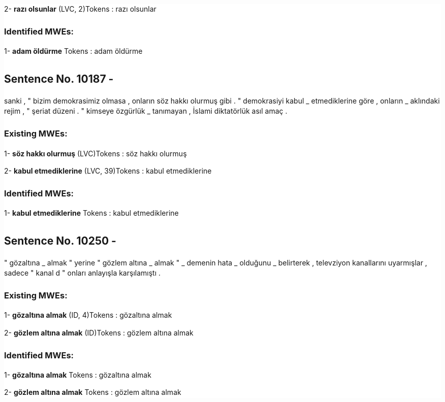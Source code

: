 2- **razı olsunlar** (LVC, 2)Tokens : 
razı
olsunlar

### Identified MWEs: 
1- **adam öldürme** Tokens : 
adam
öldürme

## Sentence No. 10187 - 
sanki , " bizim demokrasimiz olmasa , onların söz hakkı olurmuş gibi . " demokrasiyi kabul _ etmediklerine göre , onların _ aklındaki rejim , " şeriat düzeni . " kimseye özgürlük _ tanımayan , İslami diktatörlük asıl amaç . 
### Existing MWEs: 
1- **söz hakkı olurmuş** (LVC)Tokens : 
söz
hakkı
olurmuş

2- **kabul etmediklerine** (LVC, 39)Tokens : 
kabul
etmediklerine

### Identified MWEs: 
1- **kabul etmediklerine** Tokens : 
kabul
etmediklerine

## Sentence No. 10250 - 
" gözaltına _ almak " yerine " gözlem altına _ almak " _ demenin hata _ olduğunu _ belirterek , televziyon kanallarını uyarmışlar , sadece " kanal d " onları anlayışla karşılamıştı . 
### Existing MWEs: 
1- **gözaltına almak** (ID, 4)Tokens : 
gözaltına
almak

2- **gözlem altına almak** (ID)Tokens : 
gözlem
altına
almak

### Identified MWEs: 
1- **gözaltına almak** Tokens : 
gözaltına
almak

2- **gözlem altına almak** Tokens : 
gözlem
altına
almak

